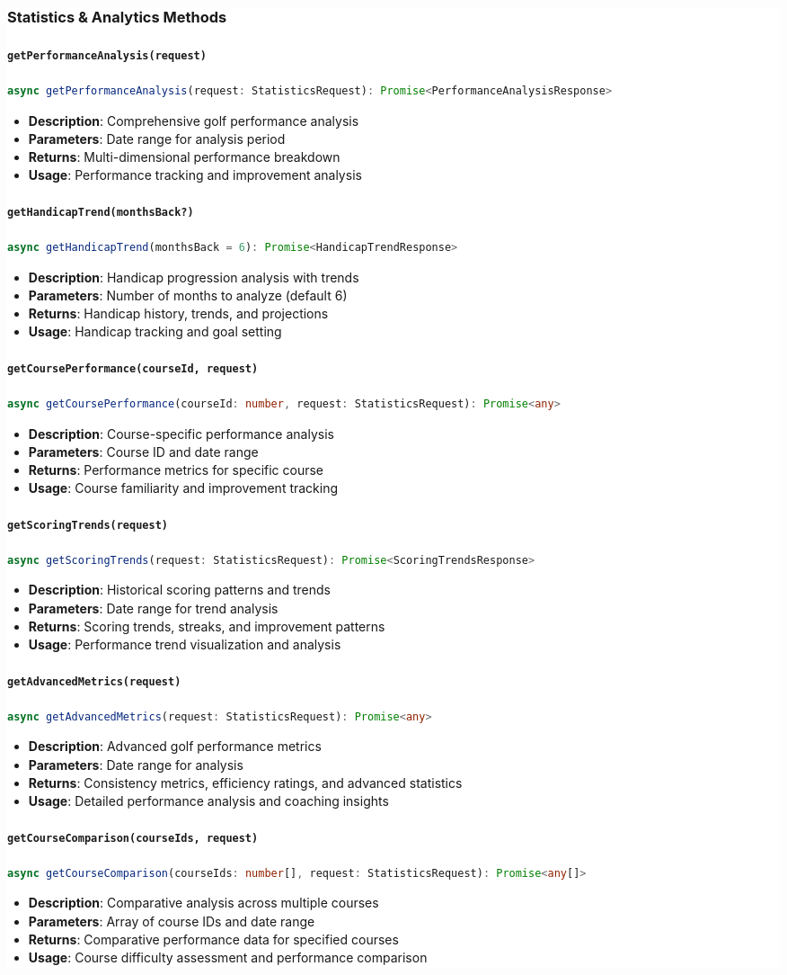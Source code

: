 ### Statistics & Analytics Methods

#### `getPerformanceAnalysis(request)`
```typescript
async getPerformanceAnalysis(request: StatisticsRequest): Promise<PerformanceAnalysisResponse>
```
- **Description**: Comprehensive golf performance analysis
- **Parameters**: Date range for analysis period
- **Returns**: Multi-dimensional performance breakdown
- **Usage**: Performance tracking and improvement analysis

#### `getHandicapTrend(monthsBack?)`
```typescript
async getHandicapTrend(monthsBack = 6): Promise<HandicapTrendResponse>
```
- **Description**: Handicap progression analysis with trends
- **Parameters**: Number of months to analyze (default 6)
- **Returns**: Handicap history, trends, and projections
- **Usage**: Handicap tracking and goal setting

#### `getCoursePerformance(courseId, request)`
```typescript
async getCoursePerformance(courseId: number, request: StatisticsRequest): Promise<any>
```
- **Description**: Course-specific performance analysis
- **Parameters**: Course ID and date range
- **Returns**: Performance metrics for specific course
- **Usage**: Course familiarity and improvement tracking

#### `getScoringTrends(request)`
```typescript
async getScoringTrends(request: StatisticsRequest): Promise<ScoringTrendsResponse>
```
- **Description**: Historical scoring patterns and trends
- **Parameters**: Date range for trend analysis
- **Returns**: Scoring trends, streaks, and improvement patterns
- **Usage**: Performance trend visualization and analysis

#### `getAdvancedMetrics(request)`
```typescript
async getAdvancedMetrics(request: StatisticsRequest): Promise<any>
```
- **Description**: Advanced golf performance metrics
- **Parameters**: Date range for analysis
- **Returns**: Consistency metrics, efficiency ratings, and advanced statistics
- **Usage**: Detailed performance analysis and coaching insights

#### `getCourseComparison(courseIds, request)`
```typescript
async getCourseComparison(courseIds: number[], request: StatisticsRequest): Promise<any[]>
```
- **Description**: Comparative analysis across multiple courses
- **Parameters**: Array of course IDs and date range
- **Returns**: Comparative performance data for specified courses
- **Usage**: Course difficulty assessment and performance comparison
